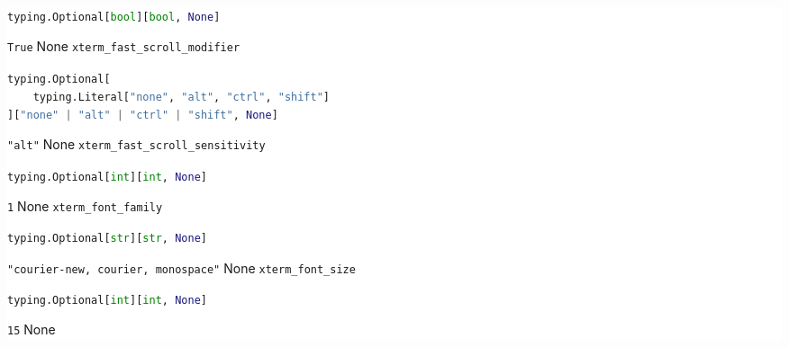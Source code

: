 ```python
typing.Optional[bool][bool, None]
```

</td>
<td align="left"><code>True</code></td>
<td align="left">None</td>
</tr>

<tr>
<td align="left"><code>xterm_fast_scroll_modifier</code></td>
<td align="left" style="width: 25%;">

```python
typing.Optional[
    typing.Literal["none", "alt", "ctrl", "shift"]
]["none" | "alt" | "ctrl" | "shift", None]
```

</td>
<td align="left"><code>"alt"</code></td>
<td align="left">None</td>
</tr>

<tr>
<td align="left"><code>xterm_fast_scroll_sensitivity</code></td>
<td align="left" style="width: 25%;">

```python
typing.Optional[int][int, None]
```

</td>
<td align="left"><code>1</code></td>
<td align="left">None</td>
</tr>

<tr>
<td align="left"><code>xterm_font_family</code></td>
<td align="left" style="width: 25%;">

```python
typing.Optional[str][str, None]
```

</td>
<td align="left"><code>"courier-new, courier, monospace"</code></td>
<td align="left">None</td>
</tr>

<tr>
<td align="left"><code>xterm_font_size</code></td>
<td align="left" style="width: 25%;">

```python
typing.Optional[int][int, None]
```

</td>
<td align="left"><code>15</code></td>
<td align="left">None</td>
</tr>
